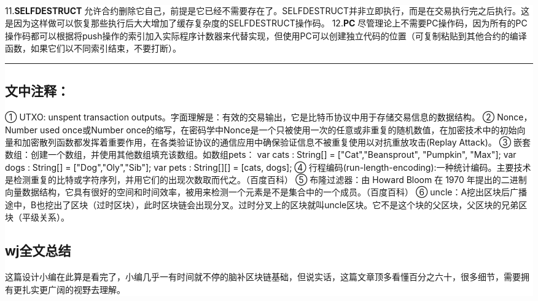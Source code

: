 11.**SELFDESTRUCT**
允许合约删除它自己，前提是它已经不需要存在了。SELFDESTRUCT并非立即执行，而是在交易执行完之后执行。这是因为这样做可以恢复那些执行后大大增加了缓存复杂度的SELFDESTRUCT操作码。
12.**PC**
尽管理论上不需要PC操作码，因为所有的PC操作码都可以根据将push操作的索引加入实际程序计数器来代替实现，但使用PC可以创建独立代码的位置（可复制粘贴到其他合约的编译函数，如果它们以不同索引结束，不要打断）。

---
## 文中注释：
① UTXO: unspent transaction outputs。字面理解是：有效的交易输出，它是比特币协议中用于存储交易信息的数据结构。
② Nonce，Number used once或Number once的缩写，在密码学中Nonce是一个只被使用一次的任意或非重复的随机数值，在加密技术中的初始向量和加密散列函数都发挥着重要作用，在各类验证协议的通信应用中确保验证信息不被重复使用以对抗重放攻击(Replay Attack)。
③ 嵌套数组：创建一个数组，并使用其他数组填充该数组。如数组pets：
var cats : String[] = ["Cat","Beansprout", "Pumpkin", "Max"];
var dogs : String[] = ["Dog","Oly","Sib"];
var pets : String[][] = [cats, dogs];
④ 行程编码(run-length-encoding):一种统计编码。主要技术是检测重复的比特或字符序列，并用它们的出现次数取而代之。（百度百科）
⑤ 布隆过滤器：由 Howard Bloom 在 1970 年提出的二进制向量数据结构，它具有很好的空间和时间效率，被用来检测一个元素是不是集合中的一个成员。（百度百科）
⑥ uncle：A挖出区块后广播途中，B也挖出了区块（过时区块），此时区块链会出现分叉。过时分叉上的区块就叫uncle区块。它不是这个块的父区块，父区块的兄弟区块（平级关系）。

## wj全文总结
这篇设计小编在此算是看完了，小编几乎一有时间就不停的脑补区块链基础，但说实话，这篇文章顶多看懂百分之六十，很多细节，需要拥有更扎实更广阔的视野去理解。



